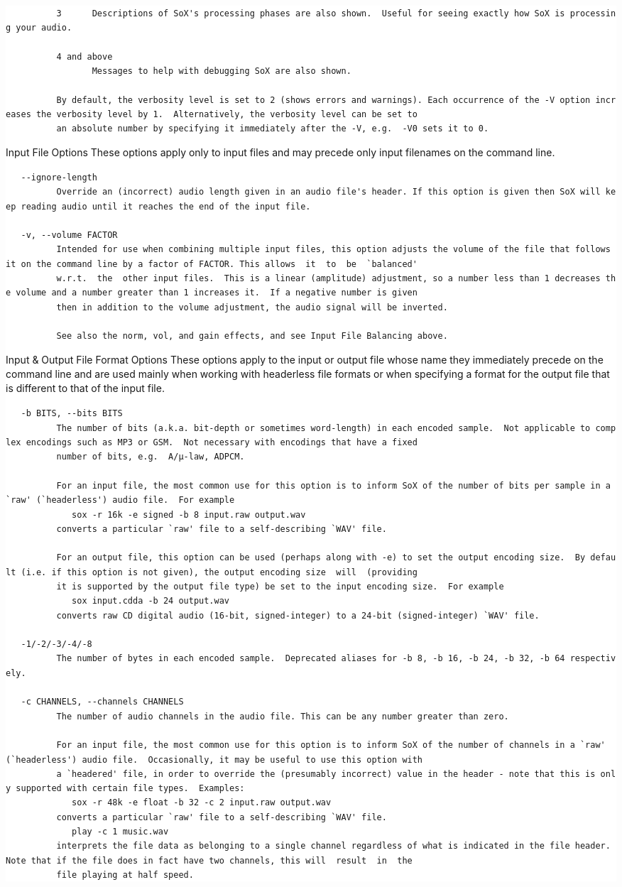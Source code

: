               3      Descriptions of SoX's processing phases are also shown.  Useful for seeing exactly how SoX is processing your audio.

              4 and above
                     Messages to help with debugging SoX are also shown.

              By default, the verbosity level is set to 2 (shows errors and warnings). Each occurrence of the -V option increases the verbosity level by 1.  Alternatively, the verbosity level can be set to
              an absolute number by specifying it immediately after the -V, e.g.  -V0 sets it to 0.

   Input File Options
       These options apply only to input files and may precede only input filenames on the command line.

       --ignore-length
              Override an (incorrect) audio length given in an audio file's header. If this option is given then SoX will keep reading audio until it reaches the end of the input file.

       -v, --volume FACTOR
              Intended for use when combining multiple input files, this option adjusts the volume of the file that follows it on the command line by a factor of FACTOR. This allows  it  to  be  `balanced'
              w.r.t.  the  other input files.  This is a linear (amplitude) adjustment, so a number less than 1 decreases the volume and a number greater than 1 increases it.  If a negative number is given
              then in addition to the volume adjustment, the audio signal will be inverted.

              See also the norm, vol, and gain effects, and see Input File Balancing above.

   Input & Output File Format Options
       These options apply to the input or output file whose name they immediately precede on the command line and are used mainly when working with headerless file formats or when specifying a format  for
       the output file that is different to that of the input file.

       -b BITS, --bits BITS
              The number of bits (a.k.a. bit-depth or sometimes word-length) in each encoded sample.  Not applicable to complex encodings such as MP3 or GSM.  Not necessary with encodings that have a fixed
              number of bits, e.g.  A/μ-law, ADPCM.

              For an input file, the most common use for this option is to inform SoX of the number of bits per sample in a `raw' (`headerless') audio file.  For example
                 sox -r 16k -e signed -b 8 input.raw output.wav
              converts a particular `raw' file to a self-describing `WAV' file.

              For an output file, this option can be used (perhaps along with -e) to set the output encoding size.  By default (i.e. if this option is not given), the output encoding size  will  (providing
              it is supported by the output file type) be set to the input encoding size.  For example
                 sox input.cdda -b 24 output.wav
              converts raw CD digital audio (16-bit, signed-integer) to a 24-bit (signed-integer) `WAV' file.

       -1/-2/-3/-4/-8
              The number of bytes in each encoded sample.  Deprecated aliases for -b 8, -b 16, -b 24, -b 32, -b 64 respectively.

       -c CHANNELS, --channels CHANNELS
              The number of audio channels in the audio file. This can be any number greater than zero.

              For an input file, the most common use for this option is to inform SoX of the number of channels in a `raw' (`headerless') audio file.  Occasionally, it may be useful to use this option with
              a `headered' file, in order to override the (presumably incorrect) value in the header - note that this is only supported with certain file types.  Examples:
                 sox -r 48k -e float -b 32 -c 2 input.raw output.wav
              converts a particular `raw' file to a self-describing `WAV' file.
                 play -c 1 music.wav
              interprets the file data as belonging to a single channel regardless of what is indicated in the file header.  Note that if the file does in fact have two channels, this will  result  in  the
              file playing at half speed.
